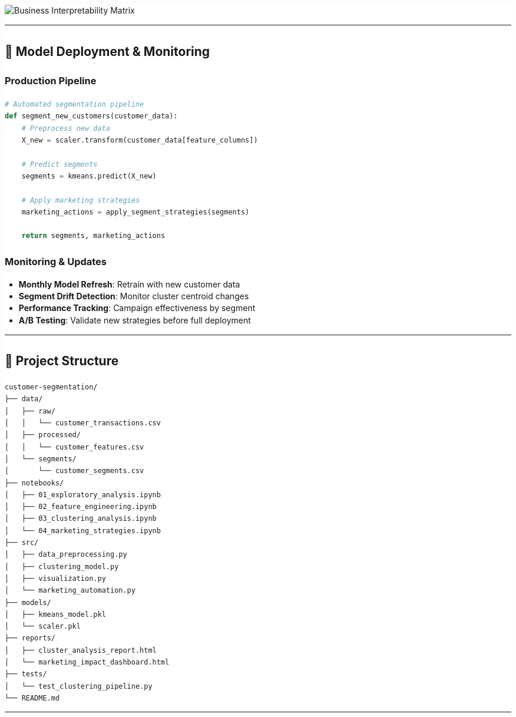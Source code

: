 ![Business Interpretability Matrix](https://i.imgur.com/X9pK4vN.png)

---

## 🔄 Model Deployment & Monitoring

### Production Pipeline
```python
# Automated segmentation pipeline
def segment_new_customers(customer_data):
    # Preprocess new data
    X_new = scaler.transform(customer_data[feature_columns])
    
    # Predict segments
    segments = kmeans.predict(X_new)
    
    # Apply marketing strategies
    marketing_actions = apply_segment_strategies(segments)
    
    return segments, marketing_actions
```

### Monitoring & Updates
- **Monthly Model Refresh**: Retrain with new customer data
- **Segment Drift Detection**: Monitor cluster centroid changes
- **Performance Tracking**: Campaign effectiveness by segment
- **A/B Testing**: Validate new strategies before full deployment

---

## 📁 Project Structure

```
customer-segmentation/
├── data/
│   ├── raw/
│   │   └── customer_transactions.csv
│   ├── processed/
│   │   └── customer_features.csv
│   └── segments/
│       └── customer_segments.csv
├── notebooks/
│   ├── 01_exploratory_analysis.ipynb
│   ├── 02_feature_engineering.ipynb
│   ├── 03_clustering_analysis.ipynb
│   └── 04_marketing_strategies.ipynb
├── src/
│   ├── data_preprocessing.py
│   ├── clustering_model.py
│   ├── visualization.py
│   └── marketing_automation.py
├── models/
│   ├── kmeans_model.pkl
│   └── scaler.pkl
├── reports/
│   ├── cluster_analysis_report.html
│   └── marketing_impact_dashboard.html
├── tests/
│   └── test_clustering_pipeline.py
└── README.md
```

---